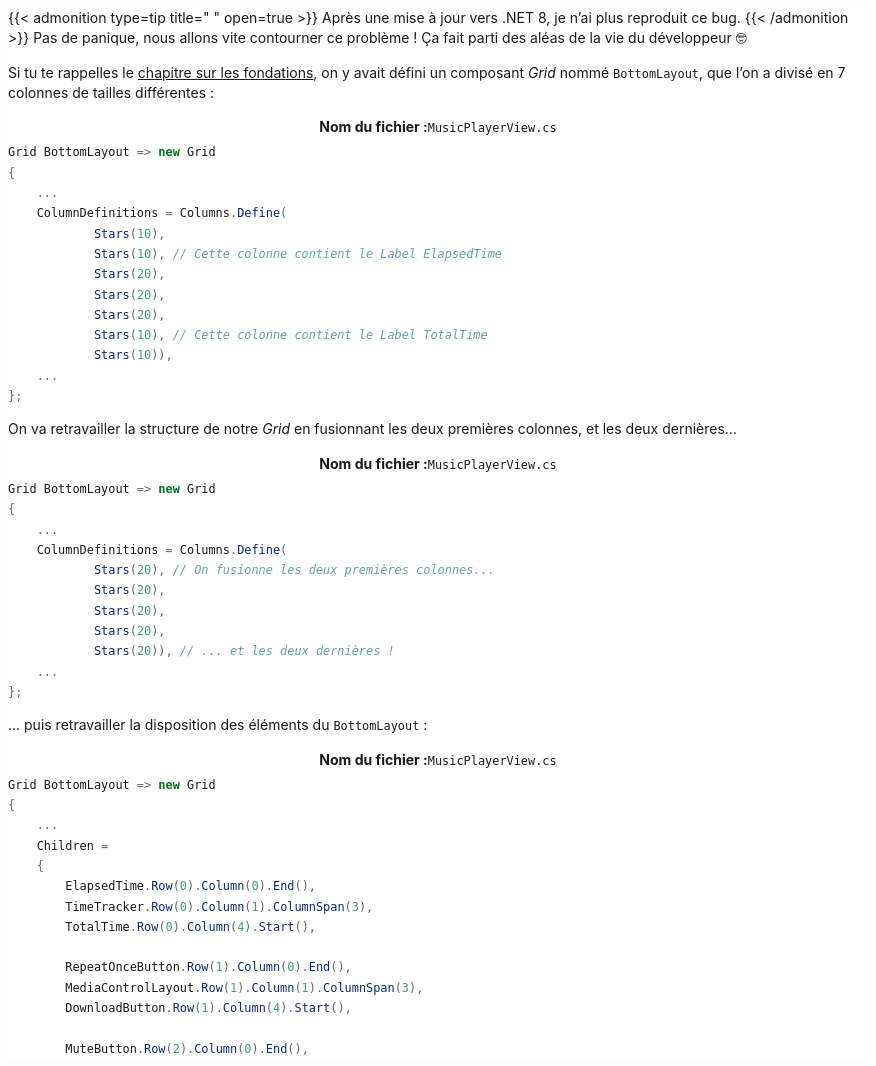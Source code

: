 
{{< admonition type=tip title="‎ " open=true >}}
Après une mise à jour vers .NET 8, je n’ai plus reproduit ce bug.
{{< /admonition >}}
Pas de panique, nous allons vite contourner ce problème ! Ça fait parti des aléas de la vie du développeur 🤓

Si tu te rappelles le <a href="../6-arrange-elements-on-a-page/">chapitre sur les fondations</a>, on y avait défini un composant *Grid* nommé `BottomLayout`, que l’on a divisé en 7 colonnes de tailles différentes :

<p align="center" style="margin-bottom:-10px"><strong>Nom du fichier :</strong><code>MusicPlayerView.cs</code></p>

```csharp
Grid BottomLayout => new Grid
{
    ...
    ColumnDefinitions = Columns.Define(
            Stars(10),
            Stars(10), // Cette colonne contient le Label ElapsedTime
            Stars(20),
            Stars(20),
            Stars(20),
            Stars(10), // Cette colonne contient le Label TotalTime
            Stars(10)),
    ...
};
```
On va retravailler la structure de notre *Grid* en fusionnant les deux premières colonnes, et les deux dernières…

<p align="center" style="margin-bottom:-10px"><strong>Nom du fichier :</strong><code>MusicPlayerView.cs</code></p>

```csharp
Grid BottomLayout => new Grid
{
    ...
    ColumnDefinitions = Columns.Define(
            Stars(20), // On fusionne les deux premières colonnes...
            Stars(20),
            Stars(20),
            Stars(20),
            Stars(20)), // ... et les deux dernières !
    ...
};
```
… puis retravailler la disposition des éléments du `BottomLayout` :

<p align="center" style="margin-bottom:-10px"><strong>Nom du fichier :</strong><code>MusicPlayerView.cs</code></p>

```csharp
Grid BottomLayout => new Grid
{
    ...
    Children =
    {
        ElapsedTime.Row(0).Column(0).End(),
        TimeTracker.Row(0).Column(1).ColumnSpan(3),
        TotalTime.Row(0).Column(4).Start(),

        RepeatOnceButton.Row(1).Column(0).End(),
        MediaControlLayout.Row(1).Column(1).ColumnSpan(3),
        DownloadButton.Row(1).Column(4).Start(),

        MuteButton.Row(2).Column(0).End(),
```